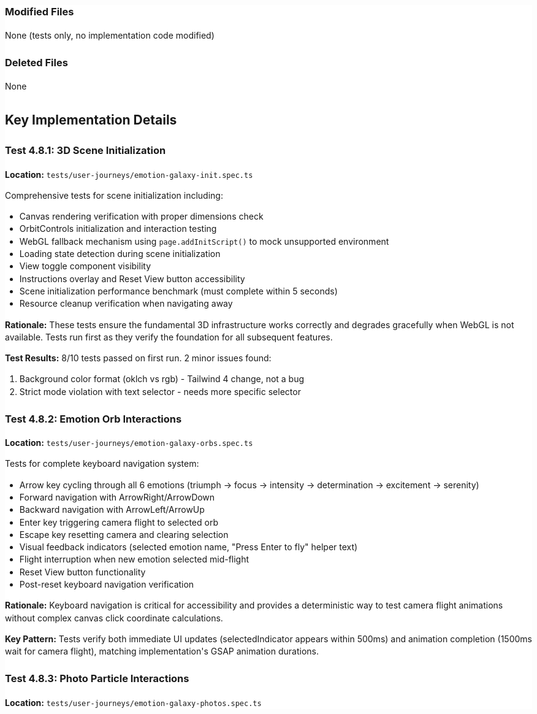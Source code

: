 ### Modified Files
None (tests only, no implementation code modified)

### Deleted Files
None

## Key Implementation Details

### Test 4.8.1: 3D Scene Initialization
**Location:** `tests/user-journeys/emotion-galaxy-init.spec.ts`

Comprehensive tests for scene initialization including:
- Canvas rendering verification with proper dimensions check
- OrbitControls initialization and interaction testing
- WebGL fallback mechanism using `page.addInitScript()` to mock unsupported environment
- Loading state detection during scene initialization
- View toggle component visibility
- Instructions overlay and Reset View button accessibility
- Scene initialization performance benchmark (must complete within 5 seconds)
- Resource cleanup verification when navigating away

**Rationale:** These tests ensure the fundamental 3D infrastructure works correctly and degrades gracefully when WebGL is not available. Tests run first as they verify the foundation for all subsequent features.

**Test Results:** 8/10 tests passed on first run. 2 minor issues found:
1. Background color format (oklch vs rgb) - Tailwind 4 change, not a bug
2. Strict mode violation with text selector - needs more specific selector

### Test 4.8.2: Emotion Orb Interactions
**Location:** `tests/user-journeys/emotion-galaxy-orbs.spec.ts`

Tests for complete keyboard navigation system:
- Arrow key cycling through all 6 emotions (triumph → focus → intensity → determination → excitement → serenity)
- Forward navigation with ArrowRight/ArrowDown
- Backward navigation with ArrowLeft/ArrowUp
- Enter key triggering camera flight to selected orb
- Escape key resetting camera and clearing selection
- Visual feedback indicators (selected emotion name, "Press Enter to fly" helper text)
- Flight interruption when new emotion selected mid-flight
- Reset View button functionality
- Post-reset keyboard navigation verification

**Rationale:** Keyboard navigation is critical for accessibility and provides a deterministic way to test camera flight animations without complex canvas click coordinate calculations.

**Key Pattern:** Tests verify both immediate UI updates (selectedIndicator appears within 500ms) and animation completion (1500ms wait for camera flight), matching implementation's GSAP animation durations.

### Test 4.8.3: Photo Particle Interactions
**Location:** `tests/user-journeys/emotion-galaxy-photos.spec.ts`
